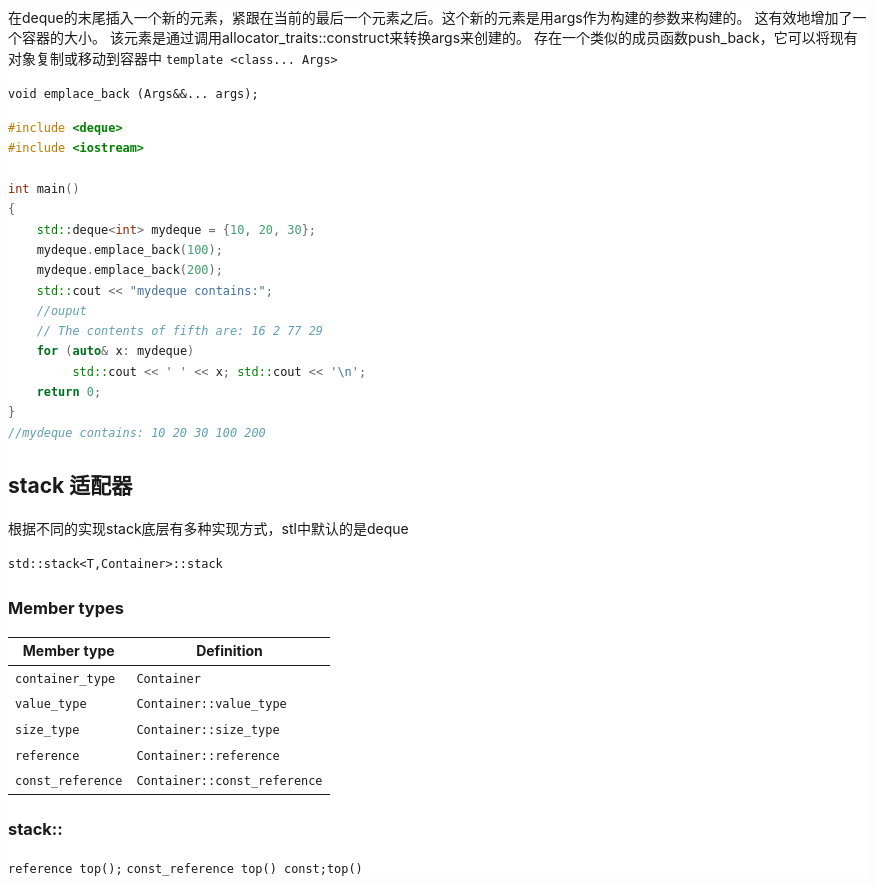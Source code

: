 在deque的末尾插入一个新的元素，紧跟在当前的最后一个元素之后。这个新的元素是用args作为构建的参数来构建的。
这有效地增加了一个容器的大小。
该元素是通过调用allocator_traits::construct来转换args来创建的。
存在一个类似的成员函数push_back，它可以将现有对象复制或移动到容器中
`template <class... Args> `

`void emplace_back (Args&&... args);`

```c++
#include <deque>
#include <iostream>

int main()
{
    std::deque<int> mydeque = {10, 20, 30};
    mydeque.emplace_back(100);
    mydeque.emplace_back(200);
    std::cout << "mydeque contains:";
    //ouput
    // The contents of fifth are: 16 2 77 29
    for (auto& x: mydeque)
         std::cout << ' ' << x; std::cout << '\n'; 
    return 0; 
}
//mydeque contains: 10 20 30 100 200
```





## stack 适配器

根据不同的实现stack底层有多种实现方式，stl中默认的是deque

`std::stack<T,Container>::stack`

### Member types

| Member type       | Definition                   |
| ----------------- | ---------------------------- |
| `container_type`  | `Container`                  |
| `value_type`      | `Container::value_type`      |
| `size_type`       | `Container::size_type`       |
| `reference`       | `Container::reference`       |
| `const_reference` | `Container::const_reference` |

### stack::

`reference top();`
`const_reference top() const;top()`
